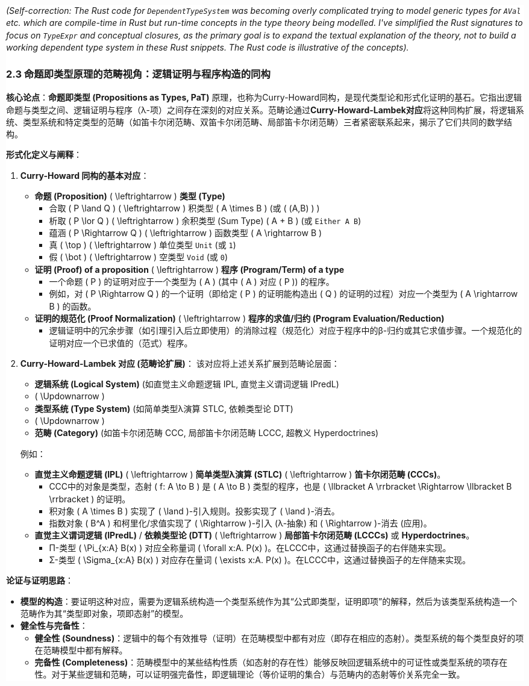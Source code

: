 _(Self-correction: The Rust code for `DependentTypeSystem` was becoming overly complicated trying to model generic types for `AVal` etc. which are compile-time in Rust but run-time concepts in the type theory being modelled. I've simplified the Rust signatures to focus on `TypeExpr` and conceptual closures, as the primary goal is to expand the textual explanation of the theory, not to build a working dependent type system in these Rust snippets. The Rust code is illustrative of the _concepts_)._

### 2.3 命题即类型原理的范畴视角：逻辑证明与程序构造的同构

**核心论点**：**命题即类型 (Propositions as Types, PaT)** 原理，也称为Curry-Howard同构，是现代类型论和形式化证明的基石。它指出逻辑命题与类型之间、逻辑证明与程序（λ-项）之间存在深刻的对应关系。范畴论通过**Curry-Howard-Lambek对应**将这种同构扩展，将逻辑系统、类型系统和特定类型的范畴（如笛卡尔闭范畴、双笛卡尔闭范畴、局部笛卡尔闭范畴）三者紧密联系起来，揭示了它们共同的数学结构。

**形式化定义与阐释**：

1. **Curry-Howard 同构的基本对应**：
    - **命题 (Proposition)** \( \leftrightarrow \) **类型 (Type)**
        - 合取 \( P \land Q \) \( \leftrightarrow \) 积类型 \( A \times B \) (或 \( (A,B) \) )
        - 析取 \( P \lor Q \) \( \leftrightarrow \) 余积类型 (Sum Type) \( A + B \) (或 `Either A B`)
        - 蕴涵 \( P \Rightarrow Q \) \( \leftrightarrow \) 函数类型 \( A \rightarrow B \)
        - 真 \( \top \) \( \leftrightarrow \) 单位类型 `Unit` (或 `1`)
        - 假 \( \bot \) \( \leftrightarrow \) 空类型 `Void` (或 `0`)
    - **证明 (Proof) of a proposition** \( \leftrightarrow \) **程序 (Program/Term) of a type**
        - 一个命题 \( P \) 的证明对应于一个类型为 \( A \) (其中 \( A \) 对应 \( P \)) 的程序。
        - 例如，对 \( P \Rightarrow Q \) 的一个证明（即给定 \( P \) 的证明能构造出 \( Q \) 的证明的过程）对应一个类型为 \( A \rightarrow B \) 的函数。
    - **证明的规范化 (Proof Normalization)** \( \leftrightarrow \) **程序的求值/归约 (Program Evaluation/Reduction)**
        - 逻辑证明中的冗余步骤（如引理引入后立即使用）的消除过程（规范化）对应于程序中的β-归约或其它求值步骤。一个规范化的证明对应一个已求值的（范式）程序。

2. **Curry-Howard-Lambek 对应 (范畴论扩展)**：
    该对应将上述关系扩展到范畴论层面：
    - **逻辑系统 (Logical System)** (如直觉主义命题逻辑 IPL, 直觉主义谓词逻辑 IPredL)
    - \( \Updownarrow \)
    - **类型系统 (Type System)** (如简单类型λ演算 STLC, 依赖类型论 DTT)
    - \( \Updownarrow \)
    - **范畴 (Category)** (如笛卡尔闭范畴 CCC, 局部笛卡尔闭范畴 LCCC, 超教义 Hyperdoctrines)

    例如：
    - **直觉主义命题逻辑 (IPL)** \( \leftrightarrow \) **简单类型λ演算 (STLC)** \( \leftrightarrow \) **笛卡尔闭范畴 (CCCs)**。
        - CCC中的对象是类型，态射 \( f: A \to B \) 是 \( A \to B \) 类型的程序，也是 \( \llbracket A \rrbracket \Rightarrow \llbracket B \rrbracket \) 的证明。
        - 积对象 \( A \times B \) 实现了 \( \land \)-引入规则。投影实现了 \( \land \)-消去。
        - 指数对象 \( B^A \) 和柯里化/求值实现了 \( \Rightarrow \)-引入 (λ-抽象) 和 \( \Rightarrow \)-消去 (应用)。
    - **直觉主义谓词逻辑 (IPredL)** / **依赖类型论 (DTT)** \( \leftrightarrow \) **局部笛卡尔闭范畴 (LCCCs)** 或 **Hyperdoctrines**。
        - Π-类型 \( \Pi_{x:A} B(x) \) 对应全称量词 \( \forall x:A. P(x) \)。在LCCC中，这通过替换函子的右伴随来实现。
        - Σ-类型 \( \Sigma_{x:A} B(x) \) 对应存在量词 \( \exists x:A. P(x) \)。在LCCC中，这通过替换函子的左伴随来实现。

**论证与证明思路**：

- **模型的构造**：要证明这种对应，需要为逻辑系统构造一个类型系统作为其“公式即类型，证明即项”的解释，然后为该类型系统构造一个范畴作为其“类型即对象，项即态射”的模型。
- **健全性与完备性**：
  - **健全性 (Soundness)**：逻辑中的每个有效推导（证明）在范畴模型中都有对应（即存在相应的态射）。类型系统的每个类型良好的项在范畴模型中都有解释。
  - **完备性 (Completeness)**：范畴模型中的某些结构性质（如态射的存在性）能够反映回逻辑系统中的可证性或类型系统的项存在性。对于某些逻辑和范畴，可以证明强完备性，即逻辑理论（等价证明的集合）与范畴内的态射等价关系完全一致。
